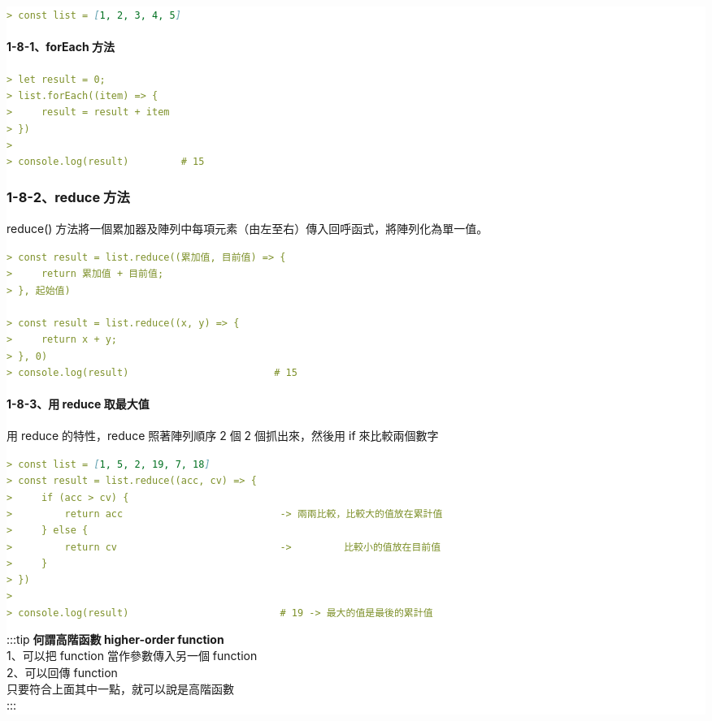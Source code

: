
```markdown
> const list = [1, 2, 3, 4, 5]
```

#### 1-8-1、forEach 方法
```markdown
> let result = 0;
> list.forEach((item) => {
>     result = result + item
> })
> 
> console.log(result)         # 15
```

### 1-8-2、reduce 方法
reduce() 方法將一個累加器及陣列中每項元素（由左至右）傳入回呼函式，將陣列化為單一值。

```markdown
> const result = list.reduce((累加值, 目前值) => {
>     return 累加值 + 目前值;
> }, 起始值)
 
> const result = list.reduce((x, y) => {
>     return x + y;                 
> }, 0)
> console.log(result)                         # 15
```



#### 1-8-3、用 reduce 取最大值

用 reduce 的特性，reduce 照著陣列順序 2 個 2 個抓出來，然後用 if 來比較兩個數字
```markdown
> const list = [1, 5, 2, 19, 7, 18]
> const result = list.reduce((acc, cv) => {
>     if (acc > cv) {
>         return acc                           -> 兩兩比較，比較大的值放在累計值
>     } else {
>         return cv                            ->         比較小的值放在目前值
>     }
> })
> 
> console.log(result)                          # 19 -> 最大的值是最後的累計值
```



:::tip
**何謂高階函數 higher-order function**  
1、可以把 function 當作參數傳入另一個 function  
2、可以回傳 function  
只要符合上面其中一點，就可以說是高階函數      
:::

